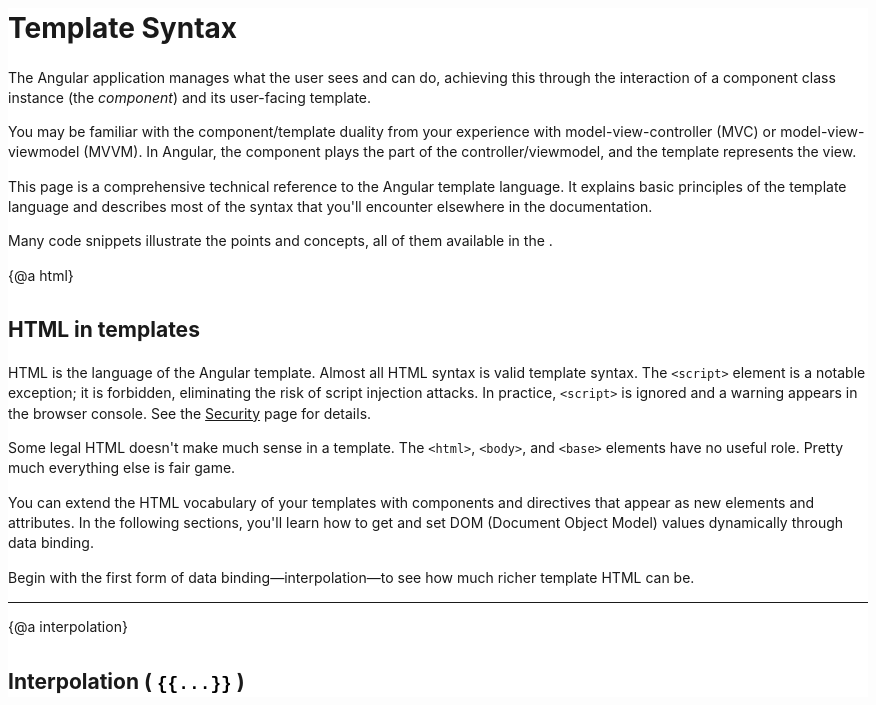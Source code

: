 # Template Syntax

<style>
  h4 {font-size: 17px !important; text-transform: none !important;}
  .syntax { font-family: Consolas, 'Lucida Sans', Courier, sans-serif; color: black; font-size: 85%; }
  h4 .syntax { font-size: 100%; }
</style>

The Angular application manages what the user sees and can do, achieving this through the interaction of a
component class instance (the *component*) and its user-facing template.

You may be familiar with the component/template duality from your experience with model-view-controller (MVC) or model-view-viewmodel (MVVM).
In Angular, the component plays the part of the controller/viewmodel, and the template represents the view.

This page is a comprehensive technical reference to the Angular template language.
It explains basic principles of the template language and describes most of the syntax that you'll encounter elsewhere in the documentation.

Many code snippets illustrate the points and concepts, all of them available
in the <live-example title="Template Syntax Live Code"></live-example>.


{@a html}
## HTML in templates

HTML is the language of the Angular template.
Almost all HTML syntax is valid template syntax.
The `<script>` element is a notable exception;
it is forbidden, eliminating the risk of script injection attacks.
In practice, `<script>` is ignored and a warning appears in the browser console.
See the [Security](guide/security) page for details.

Some legal HTML doesn't make much sense in a template.
The `<html>`, `<body>`, and `<base>` elements have no useful role.
Pretty much everything else is fair game.

You can extend the HTML vocabulary of your templates with components and directives that appear as new elements and attributes.
In the following sections, you'll learn how to get and set DOM (Document Object Model) values dynamically through data binding.

Begin with the first form of data binding&mdash;interpolation&mdash;to see how much richer template HTML can be.

<hr/>

{@a interpolation}

## Interpolation ( <span class="syntax">{&#xfeff;{...}}</span> )
